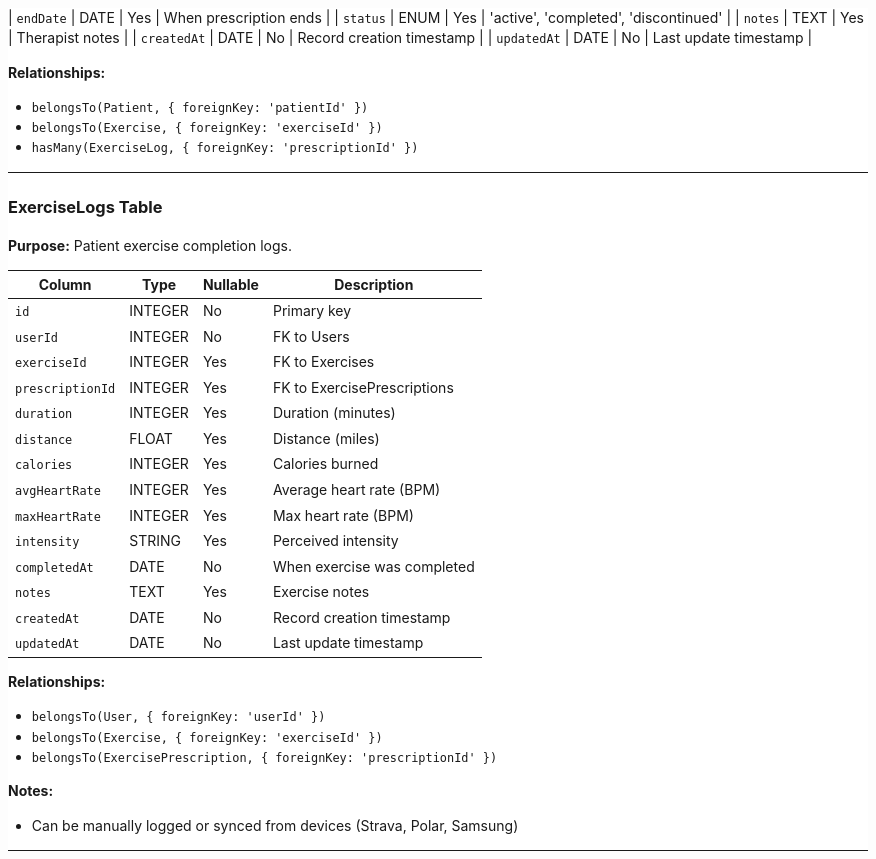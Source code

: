 | `endDate` | DATE | Yes | When prescription ends |
| `status` | ENUM | Yes | 'active', 'completed', 'discontinued' |
| `notes` | TEXT | Yes | Therapist notes |
| `createdAt` | DATE | No | Record creation timestamp |
| `updatedAt` | DATE | No | Last update timestamp |

**Relationships:**
- `belongsTo(Patient, { foreignKey: 'patientId' })`
- `belongsTo(Exercise, { foreignKey: 'exerciseId' })`
- `hasMany(ExerciseLog, { foreignKey: 'prescriptionId' })`

---

### ExerciseLogs Table

**Purpose:** Patient exercise completion logs.

| Column | Type | Nullable | Description |
|--------|------|----------|-------------|
| `id` | INTEGER | No | Primary key |
| `userId` | INTEGER | No | FK to Users |
| `exerciseId` | INTEGER | Yes | FK to Exercises |
| `prescriptionId` | INTEGER | Yes | FK to ExercisePrescriptions |
| `duration` | INTEGER | Yes | Duration (minutes) |
| `distance` | FLOAT | Yes | Distance (miles) |
| `calories` | INTEGER | Yes | Calories burned |
| `avgHeartRate` | INTEGER | Yes | Average heart rate (BPM) |
| `maxHeartRate` | INTEGER | Yes | Max heart rate (BPM) |
| `intensity` | STRING | Yes | Perceived intensity |
| `completedAt` | DATE | No | When exercise was completed |
| `notes` | TEXT | Yes | Exercise notes |
| `createdAt` | DATE | No | Record creation timestamp |
| `updatedAt` | DATE | No | Last update timestamp |

**Relationships:**
- `belongsTo(User, { foreignKey: 'userId' })`
- `belongsTo(Exercise, { foreignKey: 'exerciseId' })`
- `belongsTo(ExercisePrescription, { foreignKey: 'prescriptionId' })`

**Notes:**
- Can be manually logged or synced from devices (Strava, Polar, Samsung)

---